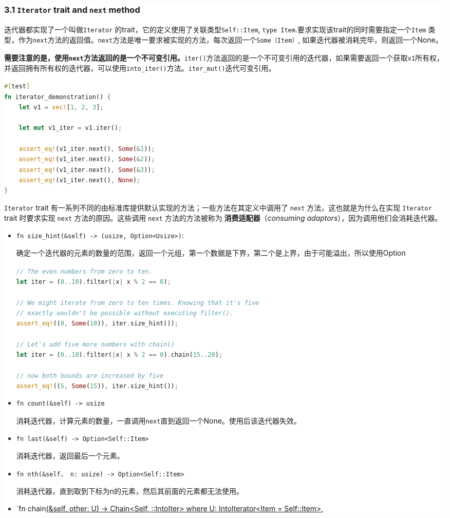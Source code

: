### 3.1 `Iterator` trait and `next` method

迭代器都实现了一个叫做`Iterator` 的trait，它的定义使用了关联类型`Self::Item`, `type Item`.要求实现该trait的同时需要指定一个`Item` 类型，作为`next`方法的返回值。`next`方法是唯一要求被实现的方法，每次返回一个`Some（Item）`, 如果迭代器被消耗完毕，则返回一个None。

**需要注意的是，使用`next`方法返回的是一个不可变引用。**`iter()`方法返回的是一个不可变引用的迭代器，如果需要返回一个获取`v1`所有权，并返回拥有所有权的迭代器，可以使用`into_iter()`方法。`iter_mut()`迭代可变引用。

```rust
#[test]
fn iterator_demonstration() {
    let v1 = vec![1, 2, 3];

    let mut v1_iter = v1.iter();

    assert_eq!(v1_iter.next(), Some(&1));
    assert_eq!(v1_iter.next(), Some(&2));
    assert_eq!(v1_iter.next(), Some(&3));
    assert_eq!(v1_iter.next(), None);
}
```

`Iterator` trait 有一系列不同的由标准库提供默认实现的方法；一些方法在其定义中调用了 `next` 方法，这也就是为什么在实现 `Iterator` trait 时要求实现 `next` 方法的原因。这些调用 `next` 方法的方法被称为 **消费适配器**（*consuming adaptors*），因为调用他们会消耗迭代器。

+ `fn size_hint(&self) -> (usize, Option<Usize>)`:

  确定一个迭代器的元素的数量的范围，返回一个元组，第一个数据是下界，第二个是上界，由于可能溢出，所以使用Option

  ```rust
  // The even numbers from zero to ten.
  let iter = (0..10).filter(|x| x % 2 == 0);
  
  // We might iterate from zero to ten times. Knowing that it's five
  // exactly wouldn't be possible without executing filter().
  assert_eq!((0, Some(10)), iter.size_hint());
  
  // Let's add five more numbers with chain()
  let iter = (0..10).filter(|x| x % 2 == 0).chain(15..20);
  
  // now both bounds are increased by five
  assert_eq!((5, Some(15)), iter.size_hint());
  ```

+ `fn count(&self) -> usize`

  消耗迭代器，计算元素的数量，一直调用`next`直到返回一个None。使用后该迭代器失效。

+ `fn last(&self) -> Option<Self::Item>`

  消耗迭代器，返回最后一个元素。

+ `fn nth(&self， n: usize) -> Option<Self::Item>`

  消耗迭代器，直到取到下标为n的元素，然后其前面的元素都无法使用。

+ `fn chain<U>(&self, other: U) -> Chain<Self, <U as IntoIterator>::IntoIter> where
      U: [IntoIterator](https://doc.rust-lang.org/std/iter/trait.IntoIterator.html)<Item = Self::[Item](https://doc.rust-lang.org/std/iter/trait.Iterator.html#associatedtype.Item)>,
